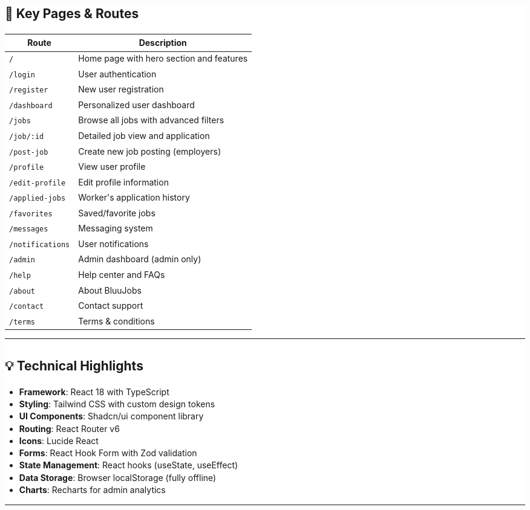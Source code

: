 ## 📱 Key Pages & Routes

| Route | Description |
|-------|-------------|
| `/` | Home page with hero section and features |
| `/login` | User authentication |
| `/register` | New user registration |
| `/dashboard` | Personalized user dashboard |
| `/jobs` | Browse all jobs with advanced filters |
| `/job/:id` | Detailed job view and application |
| `/post-job` | Create new job posting (employers) |
| `/profile` | View user profile |
| `/edit-profile` | Edit profile information |
| `/applied-jobs` | Worker's application history |
| `/favorites` | Saved/favorite jobs |
| `/messages` | Messaging system |
| `/notifications` | User notifications |
| `/admin` | Admin dashboard (admin only) |
| `/help` | Help center and FAQs |
| `/about` | About BluuJobs |
| `/contact` | Contact support |
| `/terms` | Terms & conditions |

---

## 💡 Technical Highlights

- **Framework**: React 18 with TypeScript
- **Styling**: Tailwind CSS with custom design tokens
- **UI Components**: Shadcn/ui component library
- **Routing**: React Router v6
- **Icons**: Lucide React
- **Forms**: React Hook Form with Zod validation
- **State Management**: React hooks (useState, useEffect)
- **Data Storage**: Browser localStorage (fully offline)
- **Charts**: Recharts for admin analytics

---
